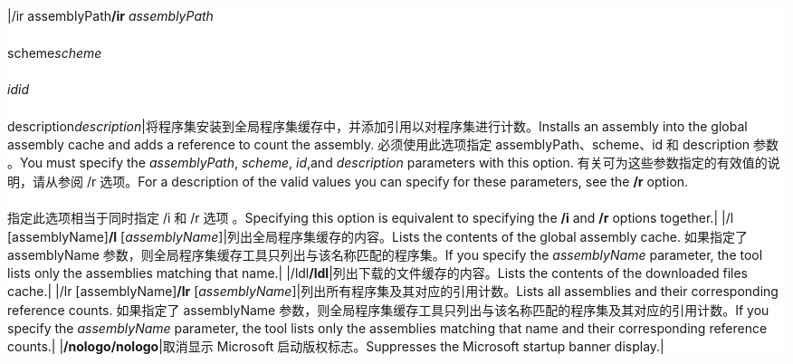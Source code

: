 |<span data-ttu-id="16bea-142">/ir  assemblyPath</span><span class="sxs-lookup"><span data-stu-id="16bea-142">**/ir**  *assemblyPath*</span></span><br /><br /> <span data-ttu-id="16bea-143">scheme</span><span class="sxs-lookup"><span data-stu-id="16bea-143">*scheme*</span></span><br /><br /> <span data-ttu-id="16bea-144">*id*</span><span class="sxs-lookup"><span data-stu-id="16bea-144">*id*</span></span><br /><br /> <span data-ttu-id="16bea-145">description</span><span class="sxs-lookup"><span data-stu-id="16bea-145">*description*</span></span>|<span data-ttu-id="16bea-146">将程序集安装到全局程序集缓存中，并添加引用以对程序集进行计数。</span><span class="sxs-lookup"><span data-stu-id="16bea-146">Installs an assembly into the global assembly cache and adds a reference to count the assembly.</span></span> <span data-ttu-id="16bea-147">必须使用此选项指定 assemblyPath、scheme、id 和 description 参数   。</span><span class="sxs-lookup"><span data-stu-id="16bea-147">You must specify the *assemblyPath*, *scheme*, *id*,and *description* parameters with this option.</span></span> <span data-ttu-id="16bea-148">有关可为这些参数指定的有效值的说明，请从参阅 /r 选项。</span><span class="sxs-lookup"><span data-stu-id="16bea-148">For a description of the valid values you can specify for these parameters, see the **/r** option.</span></span><br /><br /> <span data-ttu-id="16bea-149">指定此选项相当于同时指定 /i 和 /r 选项 。</span><span class="sxs-lookup"><span data-stu-id="16bea-149">Specifying this option is equivalent to specifying the **/i** and **/r** options together.</span></span>|
|<span data-ttu-id="16bea-150">/l [assemblyName]</span><span class="sxs-lookup"><span data-stu-id="16bea-150">**/l** [*assemblyName*]</span></span>|<span data-ttu-id="16bea-151">列出全局程序集缓存的内容。</span><span class="sxs-lookup"><span data-stu-id="16bea-151">Lists the contents of the global assembly cache.</span></span> <span data-ttu-id="16bea-152">如果指定了 assemblyName 参数，则全局程序集缓存工具只列出与该名称匹配的程序集。</span><span class="sxs-lookup"><span data-stu-id="16bea-152">If you specify the *assemblyName* parameter, the tool lists only the assemblies matching that name.</span></span>|
|<span data-ttu-id="16bea-153">/ldl</span><span class="sxs-lookup"><span data-stu-id="16bea-153">**/ldl**</span></span>|<span data-ttu-id="16bea-154">列出下载的文件缓存的内容。</span><span class="sxs-lookup"><span data-stu-id="16bea-154">Lists the contents of the downloaded files cache.</span></span>|
|<span data-ttu-id="16bea-155">/lr [assemblyName]</span><span class="sxs-lookup"><span data-stu-id="16bea-155">**/lr** [*assemblyName*]</span></span>|<span data-ttu-id="16bea-156">列出所有程序集及其对应的引用计数。</span><span class="sxs-lookup"><span data-stu-id="16bea-156">Lists all assemblies and their corresponding reference counts.</span></span> <span data-ttu-id="16bea-157">如果指定了 assemblyName 参数，则全局程序集缓存工具只列出与该名称匹配的程序集及其对应的引用计数。</span><span class="sxs-lookup"><span data-stu-id="16bea-157">If you specify the *assemblyName* parameter, the tool lists only the assemblies matching that name and their corresponding reference counts.</span></span>|
|<span data-ttu-id="16bea-158">**/nologo**</span><span class="sxs-lookup"><span data-stu-id="16bea-158">**/nologo**</span></span>|<span data-ttu-id="16bea-159">取消显示 Microsoft 启动版权标志。</span><span class="sxs-lookup"><span data-stu-id="16bea-159">Suppresses the Microsoft startup banner display.</span></span>|